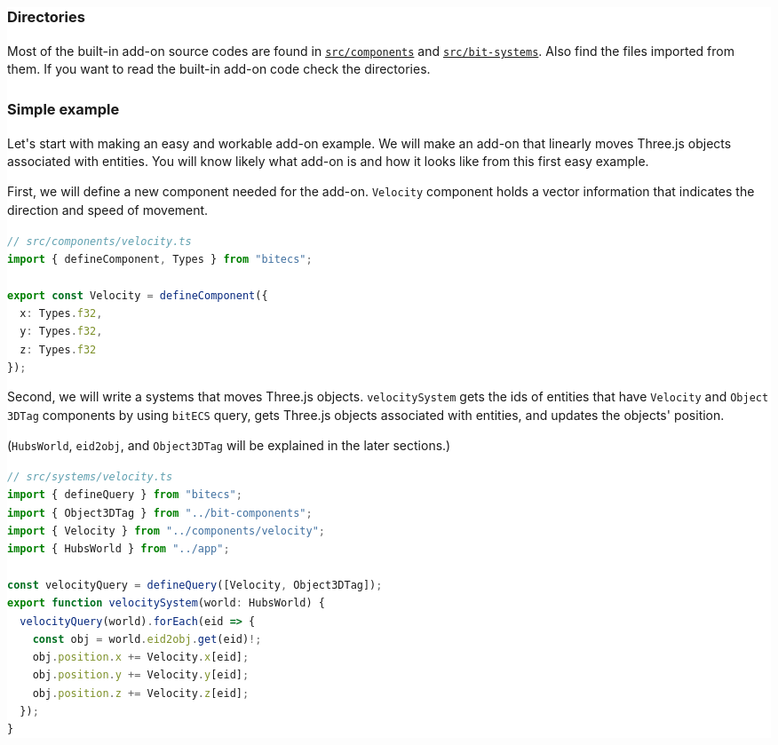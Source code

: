 ### Directories

Most of the built-in add-on source codes are found in 
[`src/components`](https://github.com/mozilla/hubs/tree/master/src/components) and
[`src/bit-systems`](https://github.com/mozilla/hubs/tree/master/src/bit-systems).
Also find the files imported from them. If you want to read the built-in add-on
code check the directories.


### Simple example

Let's start with making an easy and workable add-on example. We will make an
add-on that linearly moves Three.js objects associated with entities. You will
know likely what add-on is and how it looks like from this first easy example.

First, we will define a new component needed for the add-on. `Velocity`
component holds a vector information that indicates the direction and speed
of movement.

```typescript
// src/components/velocity.ts
import { defineComponent, Types } from "bitecs";

export const Velocity = defineComponent({
  x: Types.f32,
  y: Types.f32,
  z: Types.f32
});
```

Second, we will write a systems that moves Three.js objects. `velocitySystem`
gets the ids of entities that have `Velocity` and `Object3DTag` components by
using `bitECS` query, gets Three.js objects associated with entities, and updates
the objects' position.

 (`HubsWorld`, `eid2obj`, and `Object3DTag` will be explained in the later sections.)

```typescript
// src/systems/velocity.ts
import { defineQuery } from "bitecs";
import { Object3DTag } from "../bit-components";
import { Velocity } from "../components/velocity";
import { HubsWorld } from "../app";

const velocityQuery = defineQuery([Velocity, Object3DTag]);
export function velocitySystem(world: HubsWorld) {
  velocityQuery(world).forEach(eid => {
    const obj = world.eid2obj.get(eid)!;
    obj.position.x += Velocity.x[eid];
    obj.position.y += Velocity.y[eid];
    obj.position.z += Velocity.z[eid];
  });
}
```
